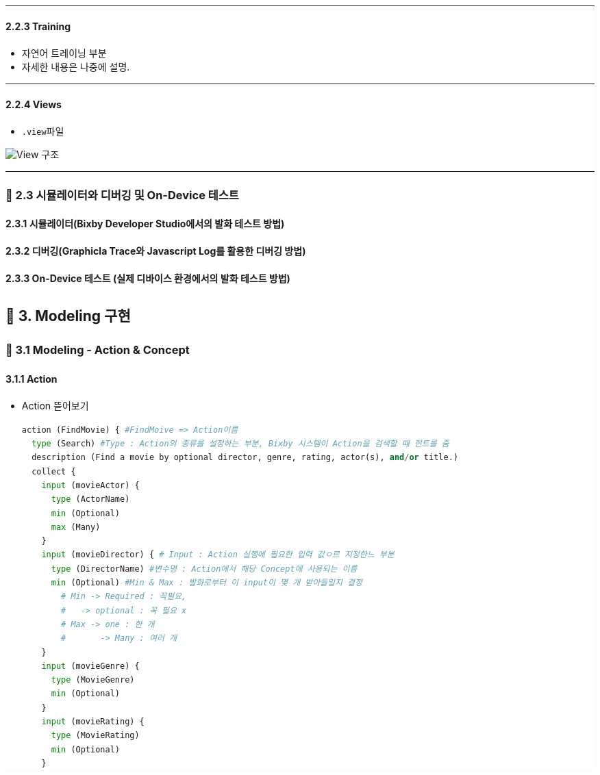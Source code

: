   



---

#### 	2.2.3 Training

- 자연어 트레이닝 부분
- 자세한 내용은 나중에 설명.

---

#### 	2.2.4 Views

- `.view`파일

![View 구조](https://user-images.githubusercontent.com/52685322/65371495-013a0080-dc9f-11e9-989b-41980b26e581.jpg)



---

### :hatching_chick: ​2.3 시뮬레이터와 디버깅 및 On-Device 테스트

#### 	2.3.1 시뮬레이터(Bixby Developer Studio에서의 발화 테스트 방법)



#### 	2.3.2 디버깅(Graphicla Trace와 Javascript Log를 활용한 디버깅 방법)

#### 	2.3.3 On-Device 테스트 (실제 디바이스 환경에서의 발화 테스트 방법)

## :baby_chick: ​3. Modeling 구현

### :hatching_chick: ​3.1 Modeling - Action & Concept

#### 	3.1.1 Action

- Action 뜯어보기

  ```python
  action (FindMovie) { #FindMoive => Action이름
    type (Search) #Type : Action의 종류를 설정하는 부분, Bixby 시스템이 Action을 검색할 때 힌트를 줌
    description (Find a movie by optional director, genre, rating, actor(s), and/or title.)
    collect {
      input (movieActor) {
        type (ActorName)
        min (Optional)
        max (Many)
      }
      input (movieDirector) { # Input : Action 실행에 필요한 입력 값ㅇ르 지정한느 부분
        type (DirectorName) #변수명 : Action에서 해당 Concept에 사용되는 이름
        min (Optional) #Min & Max : 발화로부터 이 input이 몇 개 받아들일지 결정 
          # Min -> Required : 꼭필요,
          #	  -> optional : 꼭 필요 x
          # Max -> one : 한 개
          # 	  -> Many : 여러 개
      }
      input (movieGenre) {
        type (MovieGenre)
        min (Optional)
      }
      input (movieRating) {
        type (MovieRating)
        min (Optional)
      }
  ```